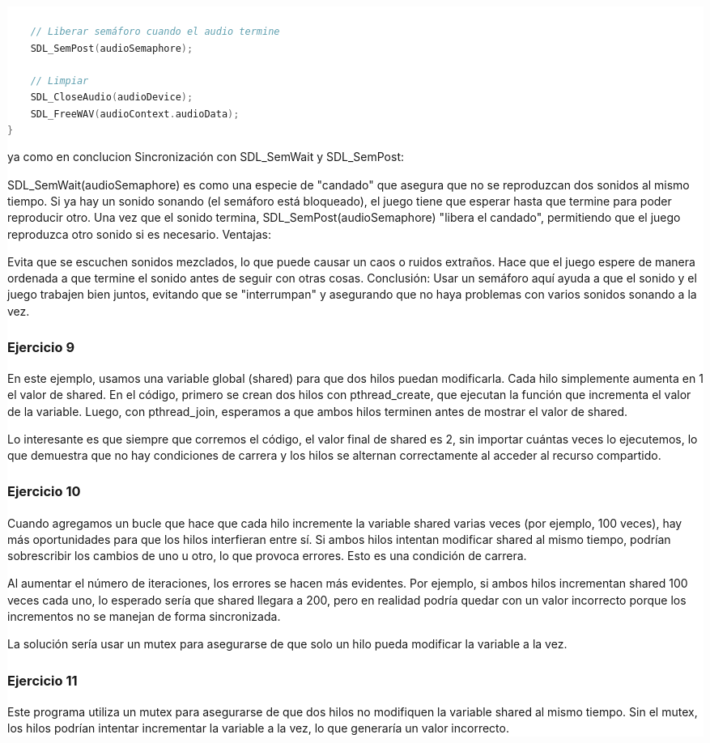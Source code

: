 ```c

    // Liberar semáforo cuando el audio termine
    SDL_SemPost(audioSemaphore);

    // Limpiar
    SDL_CloseAudio(audioDevice);
    SDL_FreeWAV(audioContext.audioData);
}
```
ya como en conclucion 
Sincronización con SDL_SemWait y SDL_SemPost:

SDL_SemWait(audioSemaphore) es como una especie de "candado" que asegura que no se reproduzcan dos sonidos al mismo tiempo. Si ya hay un sonido sonando (el semáforo está bloqueado), el juego tiene que esperar hasta que termine para poder reproducir otro.
Una vez que el sonido termina, SDL_SemPost(audioSemaphore) "libera el candado", permitiendo que el juego reproduzca otro sonido si es necesario.
Ventajas:

Evita que se escuchen sonidos mezclados, lo que puede causar un caos o ruidos extraños.
Hace que el juego espere de manera ordenada a que termine el sonido antes de seguir con otras cosas.
Conclusión: Usar un semáforo aquí ayuda a que el sonido y el juego trabajen bien juntos, evitando que se "interrumpan" y asegurando que no haya problemas con varios sonidos sonando a la vez.

### Ejercicio 9
En este ejemplo, usamos una variable global (shared) para que dos hilos puedan modificarla. Cada hilo simplemente aumenta en 1 el valor de shared. En el código, primero se crean dos hilos con pthread_create, que ejecutan la función que incrementa el valor de la variable. Luego, con pthread_join, esperamos a que ambos hilos terminen antes de mostrar el valor de shared.

Lo interesante es que siempre que corremos el código, el valor final de shared es 2, sin importar cuántas veces lo ejecutemos, lo que demuestra que no hay condiciones de carrera y los hilos se alternan correctamente al acceder al recurso compartido.

### Ejercicio 10
Cuando agregamos un bucle que hace que cada hilo incremente la variable shared varias veces (por ejemplo, 100 veces), hay más oportunidades para que los hilos interfieran entre sí. Si ambos hilos intentan modificar shared al mismo tiempo, podrían sobrescribir los cambios de uno u otro, lo que provoca errores. Esto es una condición de carrera.

Al aumentar el número de iteraciones, los errores se hacen más evidentes. Por ejemplo, si ambos hilos incrementan shared 100 veces cada uno, lo esperado sería que shared llegara a 200, pero en realidad podría quedar con un valor incorrecto porque los incrementos no se manejan de forma sincronizada.

La solución sería usar un mutex para asegurarse de que solo un hilo pueda modificar la variable a la vez.

### Ejercicio 11
Este programa utiliza un mutex para asegurarse de que dos hilos no modifiquen la variable shared al mismo tiempo. Sin el mutex, los hilos podrían intentar incrementar la variable a la vez, lo que generaría un valor incorrecto.

